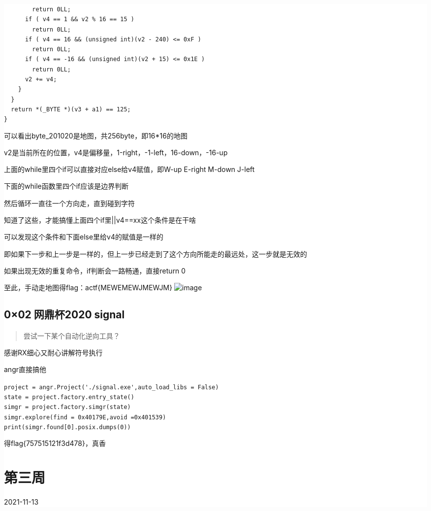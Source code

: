 ```
        return 0LL;
      if ( v4 == 1 && v2 % 16 == 15 )
        return 0LL;
      if ( v4 == 16 && (unsigned int)(v2 - 240) <= 0xF )
        return 0LL;
      if ( v4 == -16 && (unsigned int)(v2 + 15) <= 0x1E )
        return 0LL;
      v2 += v4;
    }
  }
  return *(_BYTE *)(v3 + a1) == 125;
}
```

可以看出byte_201020是地图，共256byte，即16*16的地图

v2是当前所在的位置，v4是偏移量，1-right，-1-left，16-down，-16-up

上面的while里四个if可以直接对应else给v4赋值，即W-up E-right M-down J-left

下面的while函数里四个if应该是边界判断

然后循环一直往一个方向走，直到碰到字符

知道了这些，才能搞懂上面四个if里||v4==xx这个条件是在干啥

可以发现这个条件和下面else里给v4的赋值是一样的

即如果下一步和上一步是一样的，但上一步已经走到了这个方向所能走的最远处，这一步就是无效的

如果出现无效的重复命令，if判断会一路畅通，直接return 0

至此，手动走地图得flag：actf{MEWEMEWJMEWJM}
![image](/upload/2022/02/image-3a60818102104b73bd843b21b865d4de.png)

## 0×02 网鼎杯2020 signal

> 尝试一下某个自动化逆向工具？

感谢RX细心又耐心讲解符号执行

angr直接搞他

```
project = angr.Project('./signal.exe',auto_load_libs = False)
state = project.factory.entry_state()
simgr = project.factory.simgr(state)
simgr.explore(find = 0x40179E,avoid =0x401539)
print(simgr.found[0].posix.dumps(0))
```

得flag{757515121f3d478}，真香

# 第三周

2021-11-13
